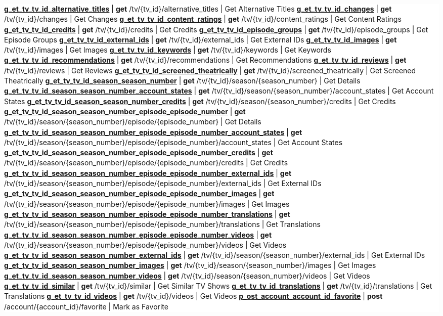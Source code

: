 [**g_et_tv_tv_id_alternative_titles**](DefaultApi.md#g_et_tv_tv_id_alternative_titles) | **get** /tv/{tv_id}/alternative_titles | Get Alternative Titles
[**g_et_tv_tv_id_changes**](DefaultApi.md#g_et_tv_tv_id_changes) | **get** /tv/{tv_id}/changes | Get Changes
[**g_et_tv_tv_id_content_ratings**](DefaultApi.md#g_et_tv_tv_id_content_ratings) | **get** /tv/{tv_id}/content_ratings | Get Content Ratings
[**g_et_tv_tv_id_credits**](DefaultApi.md#g_et_tv_tv_id_credits) | **get** /tv/{tv_id}/credits | Get Credits
[**g_et_tv_tv_id_episode_groups**](DefaultApi.md#g_et_tv_tv_id_episode_groups) | **get** /tv/{tv_id}/episode_groups | Get Episode Groups
[**g_et_tv_tv_id_external_ids**](DefaultApi.md#g_et_tv_tv_id_external_ids) | **get** /tv/{tv_id}/external_ids | Get External IDs
[**g_et_tv_tv_id_images**](DefaultApi.md#g_et_tv_tv_id_images) | **get** /tv/{tv_id}/images | Get Images
[**g_et_tv_tv_id_keywords**](DefaultApi.md#g_et_tv_tv_id_keywords) | **get** /tv/{tv_id}/keywords | Get Keywords
[**g_et_tv_tv_id_recommendations**](DefaultApi.md#g_et_tv_tv_id_recommendations) | **get** /tv/{tv_id}/recommendations | Get Recommendations
[**g_et_tv_tv_id_reviews**](DefaultApi.md#g_et_tv_tv_id_reviews) | **get** /tv/{tv_id}/reviews | Get Reviews
[**g_et_tv_tv_id_screened_theatrically**](DefaultApi.md#g_et_tv_tv_id_screened_theatrically) | **get** /tv/{tv_id}/screened_theatrically | Get Screened Theatrically
[**g_et_tv_tv_id_season_season_number**](DefaultApi.md#g_et_tv_tv_id_season_season_number) | **get** /tv/{tv_id}/season/{season_number} | Get Details
[**g_et_tv_tv_id_season_season_number_account_states**](DefaultApi.md#g_et_tv_tv_id_season_season_number_account_states) | **get** /tv/{tv_id}/season/{season_number}/account_states | Get Account States
[**g_et_tv_tv_id_season_season_number_credits**](DefaultApi.md#g_et_tv_tv_id_season_season_number_credits) | **get** /tv/{tv_id}/season/{season_number}/credits | Get Credits
[**g_et_tv_tv_id_season_season_number_episode_episode_number**](DefaultApi.md#g_et_tv_tv_id_season_season_number_episode_episode_number) | **get** /tv/{tv_id}/season/{season_number}/episode/{episode_number} | Get Details
[**g_et_tv_tv_id_season_season_number_episode_episode_number_account_states**](DefaultApi.md#g_et_tv_tv_id_season_season_number_episode_episode_number_account_states) | **get** /tv/{tv_id}/season/{season_number}/episode/{episode_number}/account_states | Get Account States
[**g_et_tv_tv_id_season_season_number_episode_episode_number_credits**](DefaultApi.md#g_et_tv_tv_id_season_season_number_episode_episode_number_credits) | **get** /tv/{tv_id}/season/{season_number}/episode/{episode_number}/credits | Get Credits
[**g_et_tv_tv_id_season_season_number_episode_episode_number_external_ids**](DefaultApi.md#g_et_tv_tv_id_season_season_number_episode_episode_number_external_ids) | **get** /tv/{tv_id}/season/{season_number}/episode/{episode_number}/external_ids | Get External IDs
[**g_et_tv_tv_id_season_season_number_episode_episode_number_images**](DefaultApi.md#g_et_tv_tv_id_season_season_number_episode_episode_number_images) | **get** /tv/{tv_id}/season/{season_number}/episode/{episode_number}/images | Get Images
[**g_et_tv_tv_id_season_season_number_episode_episode_number_translations**](DefaultApi.md#g_et_tv_tv_id_season_season_number_episode_episode_number_translations) | **get** /tv/{tv_id}/season/{season_number}/episode/{episode_number}/translations | Get Translations
[**g_et_tv_tv_id_season_season_number_episode_episode_number_videos**](DefaultApi.md#g_et_tv_tv_id_season_season_number_episode_episode_number_videos) | **get** /tv/{tv_id}/season/{season_number}/episode/{episode_number}/videos | Get  Videos
[**g_et_tv_tv_id_season_season_number_external_ids**](DefaultApi.md#g_et_tv_tv_id_season_season_number_external_ids) | **get** /tv/{tv_id}/season/{season_number}/external_ids | Get External IDs
[**g_et_tv_tv_id_season_season_number_images**](DefaultApi.md#g_et_tv_tv_id_season_season_number_images) | **get** /tv/{tv_id}/season/{season_number}/images | Get Images
[**g_et_tv_tv_id_season_season_number_videos**](DefaultApi.md#g_et_tv_tv_id_season_season_number_videos) | **get** /tv/{tv_id}/season/{season_number}/videos | Get Videos
[**g_et_tv_tv_id_similar**](DefaultApi.md#g_et_tv_tv_id_similar) | **get** /tv/{tv_id}/similar | Get Similar TV Shows
[**g_et_tv_tv_id_translations**](DefaultApi.md#g_et_tv_tv_id_translations) | **get** /tv/{tv_id}/translations | Get Translations
[**g_et_tv_tv_id_videos**](DefaultApi.md#g_et_tv_tv_id_videos) | **get** /tv/{tv_id}/videos | Get Videos
[**p_ost_account_account_id_favorite**](DefaultApi.md#p_ost_account_account_id_favorite) | **post** /account/{account_id}/favorite | Mark as Favorite